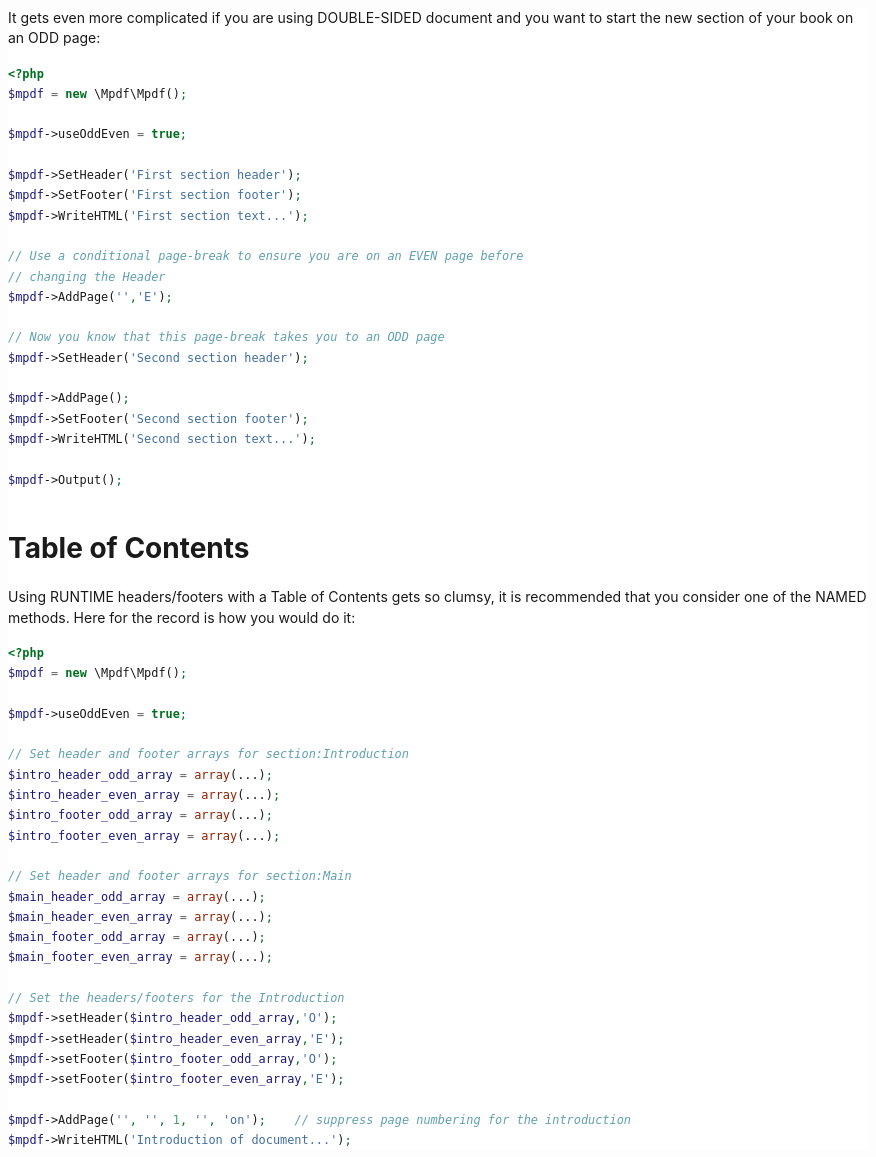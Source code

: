 It gets even more complicated if you are using <span class="smallblock">DOUBLE-SIDED</span> document and you want to
 start the new section of your book on an <span class="smallblock">ODD</span> page:

```php
<?php
$mpdf = new \Mpdf\Mpdf();

$mpdf->useOddEven = true;

$mpdf->SetHeader('First section header');
$mpdf->SetFooter('First section footer');
$mpdf->WriteHTML('First section text...');

// Use a conditional page-break to ensure you are on an EVEN page before
// changing the Header
$mpdf->AddPage('','E');

// Now you know that this page-break takes you to an ODD page
$mpdf->SetHeader('Second section header');

$mpdf->AddPage();
$mpdf->SetFooter('Second section footer');
$mpdf->WriteHTML('Second section text...');

$mpdf->Output();

```

# Table of Contents

Using <span class="smallblock">RUNTIME</span> headers/footers with a Table of Contents gets so clumsy, it is
recommended that you consider one of the <span class="smallblock">NAMED</span> methods. Here for the record is
how you would do it:

```php
<?php
$mpdf = new \Mpdf\Mpdf();

$mpdf->useOddEven = true;

// Set header and footer arrays for section:Introduction
$intro_header_odd_array = array(...);
$intro_header_even_array = array(...);
$intro_footer_odd_array = array(...);
$intro_footer_even_array = array(...);

// Set header and footer arrays for section:Main
$main_header_odd_array = array(...);
$main_header_even_array = array(...);
$main_footer_odd_array = array(...);
$main_footer_even_array = array(...);

// Set the headers/footers for the Introduction
$mpdf->setHeader($intro_header_odd_array,'O');
$mpdf->setHeader($intro_header_even_array,'E');
$mpdf->setFooter($intro_footer_odd_array,'O');
$mpdf->setFooter($intro_footer_even_array,'E');

$mpdf->AddPage('', '', 1, '', 'on');    // suppress page numbering for the introduction
$mpdf->WriteHTML('Introduction of document...');

```